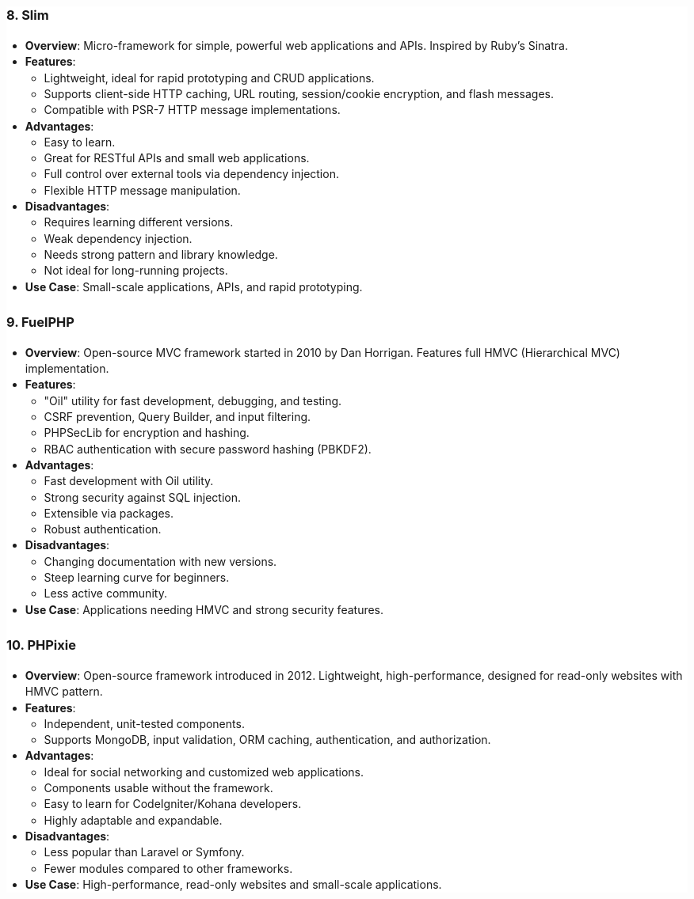 ### 8. Slim
- **Overview**: Micro-framework for simple, powerful web applications and APIs. Inspired by Ruby’s Sinatra.
- **Features**:
  - Lightweight, ideal for rapid prototyping and CRUD applications.
  - Supports client-side HTTP caching, URL routing, session/cookie encryption, and flash messages.
  - Compatible with PSR-7 HTTP message implementations.
- **Advantages**:
  - Easy to learn.
  - Great for RESTful APIs and small web applications.
  - Full control over external tools via dependency injection.
  - Flexible HTTP message manipulation.
- **Disadvantages**:
  - Requires learning different versions.
  - Weak dependency injection.
  - Needs strong pattern and library knowledge.
  - Not ideal for long-running projects.
- **Use Case**: Small-scale applications, APIs, and rapid prototyping.

### 9. FuelPHP
- **Overview**: Open-source MVC framework started in 2010 by Dan Horrigan. Features full HMVC (Hierarchical MVC) implementation.
- **Features**:
  - "Oil" utility for fast development, debugging, and testing.
  - CSRF prevention, Query Builder, and input filtering.
  - PHPSecLib for encryption and hashing.
  - RBAC authentication with secure password hashing (PBKDF2).
- **Advantages**:
  - Fast development with Oil utility.
  - Strong security against SQL injection.
  - Extensible via packages.
  - Robust authentication.
- **Disadvantages**:
  - Changing documentation with new versions.
  - Steep learning curve for beginners.
  - Less active community.
- **Use Case**: Applications needing HMVC and strong security features.

### 10. PHPixie
- **Overview**: Open-source framework introduced in 2012. Lightweight, high-performance, designed for read-only websites with HMVC pattern.
- **Features**:
  - Independent, unit-tested components.
  - Supports MongoDB, input validation, ORM caching, authentication, and authorization.
- **Advantages**:
  - Ideal for social networking and customized web applications.
  - Components usable without the framework.
  - Easy to learn for CodeIgniter/Kohana developers.
  - Highly adaptable and expandable.
- **Disadvantages**:
  - Less popular than Laravel or Symfony.
  - Fewer modules compared to other frameworks.
- **Use Case**: High-performance, read-only websites and small-scale applications.
